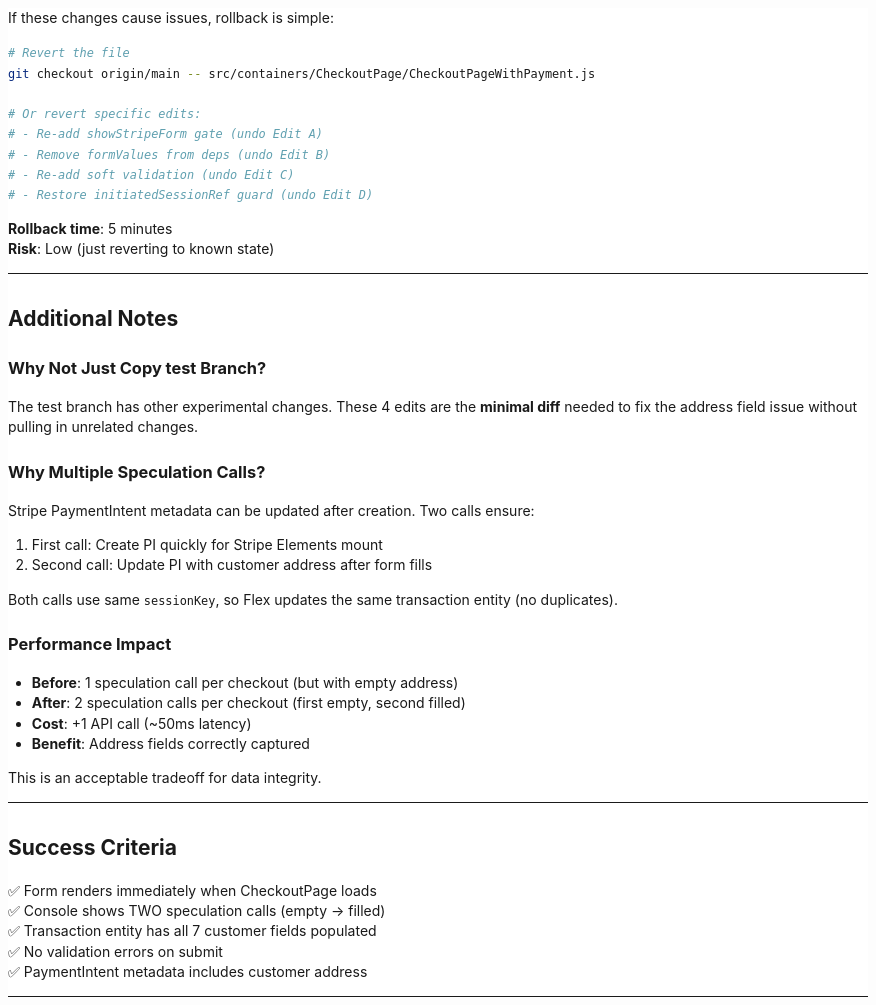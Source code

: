If these changes cause issues, rollback is simple:

```bash
# Revert the file
git checkout origin/main -- src/containers/CheckoutPage/CheckoutPageWithPayment.js

# Or revert specific edits:
# - Re-add showStripeForm gate (undo Edit A)
# - Remove formValues from deps (undo Edit B)
# - Re-add soft validation (undo Edit C)
# - Restore initiatedSessionRef guard (undo Edit D)
```

**Rollback time**: 5 minutes  
**Risk**: Low (just reverting to known state)

---

## Additional Notes

### Why Not Just Copy test Branch?

The test branch has other experimental changes. These 4 edits are the **minimal diff** needed to fix the address field issue without pulling in unrelated changes.

### Why Multiple Speculation Calls?

Stripe PaymentIntent metadata can be updated after creation. Two calls ensure:
1. First call: Create PI quickly for Stripe Elements mount
2. Second call: Update PI with customer address after form fills

Both calls use same `sessionKey`, so Flex updates the same transaction entity (no duplicates).

### Performance Impact

- **Before**: 1 speculation call per checkout (but with empty address)
- **After**: 2 speculation calls per checkout (first empty, second filled)
- **Cost**: +1 API call (~50ms latency)
- **Benefit**: Address fields correctly captured

This is an acceptable tradeoff for data integrity.

---

## Success Criteria

✅ Form renders immediately when CheckoutPage loads  
✅ Console shows TWO speculation calls (empty → filled)  
✅ Transaction entity has all 7 customer fields populated  
✅ No validation errors on submit  
✅ PaymentIntent metadata includes customer address  

---

